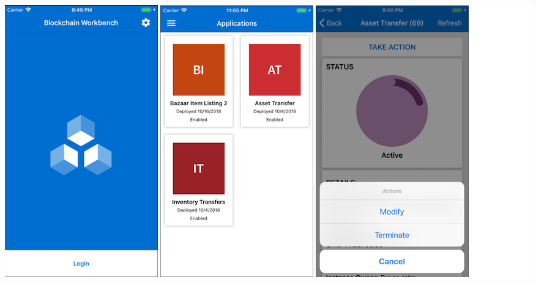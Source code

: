 ![](images/screenshots/login.png)    ![](images/screenshots/applications.png)    ![](images/screenshots/contractinstance.png)    
